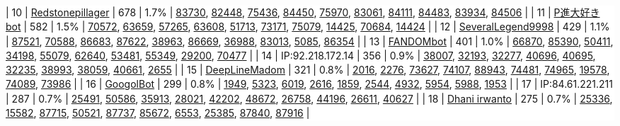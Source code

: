 | 10 | [Redstonepillager](https://googology.fandom.com/wiki/User:Redstonepillager) | 678 | 1.7% | [83730](https://googology.fandom.com/?curid=83730), [82448](https://googology.fandom.com/?curid=82448), [75436](https://googology.fandom.com/?curid=75436), [84450](https://googology.fandom.com/?curid=84450), [75970](https://googology.fandom.com/?curid=75970), [83061](https://googology.fandom.com/?curid=83061), [84111](https://googology.fandom.com/?curid=84111), [84483](https://googology.fandom.com/?curid=84483), [83934](https://googology.fandom.com/?curid=83934), [84506](https://googology.fandom.com/?curid=84506) |
| 11 | [P進大好きbot](https://googology.fandom.com/wiki/User:P%E9%80%B2%E5%A4%A7%E5%A5%BD%E3%81%8Dbot) | 582 | 1.5% | [70572](https://googology.fandom.com/?curid=70572), [63659](https://googology.fandom.com/?curid=63659), [57265](https://googology.fandom.com/?curid=57265), [63608](https://googology.fandom.com/?curid=63608), [51713](https://googology.fandom.com/?curid=51713), [73171](https://googology.fandom.com/?curid=73171), [75079](https://googology.fandom.com/?curid=75079), [14425](https://googology.fandom.com/?curid=14425), [70684](https://googology.fandom.com/?curid=70684), [14424](https://googology.fandom.com/?curid=14424) |
| 12 | [SeveralLegend9998](https://googology.fandom.com/wiki/User:SeveralLegend9998) | 429 | 1.1% | [87521](https://googology.fandom.com/?curid=87521), [70588](https://googology.fandom.com/?curid=70588), [86683](https://googology.fandom.com/?curid=86683), [87622](https://googology.fandom.com/?curid=87622), [38963](https://googology.fandom.com/?curid=38963), [86669](https://googology.fandom.com/?curid=86669), [36988](https://googology.fandom.com/?curid=36988), [83013](https://googology.fandom.com/?curid=83013), [5085](https://googology.fandom.com/?curid=5085), [86354](https://googology.fandom.com/?curid=86354) |
| 13 | [FANDOMbot](https://googology.fandom.com/wiki/User:FANDOMbot) | 401 | 1.0% | [66870](https://googology.fandom.com/?curid=66870), [85390](https://googology.fandom.com/?curid=85390), [50411](https://googology.fandom.com/?curid=50411), [34198](https://googology.fandom.com/?curid=34198), [55079](https://googology.fandom.com/?curid=55079), [62640](https://googology.fandom.com/?curid=62640), [53481](https://googology.fandom.com/?curid=53481), [55349](https://googology.fandom.com/?curid=55349), [29200](https://googology.fandom.com/?curid=29200), [70477](https://googology.fandom.com/?curid=70477) |
| 14 | IP:92.218.172.14 | 356 | 0.9% | [38007](https://googology.fandom.com/?curid=38007), [32193](https://googology.fandom.com/?curid=32193), [32277](https://googology.fandom.com/?curid=32277), [40696](https://googology.fandom.com/?curid=40696), [40695](https://googology.fandom.com/?curid=40695), [32235](https://googology.fandom.com/?curid=32235), [38993](https://googology.fandom.com/?curid=38993), [38059](https://googology.fandom.com/?curid=38059), [40661](https://googology.fandom.com/?curid=40661), [2655](https://googology.fandom.com/?curid=2655) |
| 15 | [DeepLineMadom](https://googology.fandom.com/wiki/User:DeepLineMadom) | 321 | 0.8% | [2016](https://googology.fandom.com/?curid=2016), [2276](https://googology.fandom.com/?curid=2276), [73627](https://googology.fandom.com/?curid=73627), [74107](https://googology.fandom.com/?curid=74107), [88943](https://googology.fandom.com/?curid=88943), [74481](https://googology.fandom.com/?curid=74481), [74965](https://googology.fandom.com/?curid=74965), [19578](https://googology.fandom.com/?curid=19578), [74089](https://googology.fandom.com/?curid=74089), [73986](https://googology.fandom.com/?curid=73986) |
| 16 | [GoogolBot](https://googology.fandom.com/wiki/User:GoogolBot) | 299 | 0.8% | [1949](https://googology.fandom.com/?curid=1949), [5323](https://googology.fandom.com/?curid=5323), [6019](https://googology.fandom.com/?curid=6019), [2616](https://googology.fandom.com/?curid=2616), [1859](https://googology.fandom.com/?curid=1859), [2544](https://googology.fandom.com/?curid=2544), [4932](https://googology.fandom.com/?curid=4932), [5954](https://googology.fandom.com/?curid=5954), [5988](https://googology.fandom.com/?curid=5988), [1953](https://googology.fandom.com/?curid=1953) |
| 17 | IP:84.61.221.211 | 287 | 0.7% | [25491](https://googology.fandom.com/?curid=25491), [50586](https://googology.fandom.com/?curid=50586), [35913](https://googology.fandom.com/?curid=35913), [28021](https://googology.fandom.com/?curid=28021), [42202](https://googology.fandom.com/?curid=42202), [48672](https://googology.fandom.com/?curid=48672), [26758](https://googology.fandom.com/?curid=26758), [44196](https://googology.fandom.com/?curid=44196), [26611](https://googology.fandom.com/?curid=26611), [40627](https://googology.fandom.com/?curid=40627) |
| 18 | [Dhani irwanto](https://googology.fandom.com/wiki/User:Dhani_irwanto) | 275 | 0.7% | [25336](https://googology.fandom.com/?curid=25336), [15582](https://googology.fandom.com/?curid=15582), [87715](https://googology.fandom.com/?curid=87715), [50521](https://googology.fandom.com/?curid=50521), [87737](https://googology.fandom.com/?curid=87737), [85672](https://googology.fandom.com/?curid=85672), [6553](https://googology.fandom.com/?curid=6553), [25385](https://googology.fandom.com/?curid=25385), [87840](https://googology.fandom.com/?curid=87840), [87916](https://googology.fandom.com/?curid=87916) |